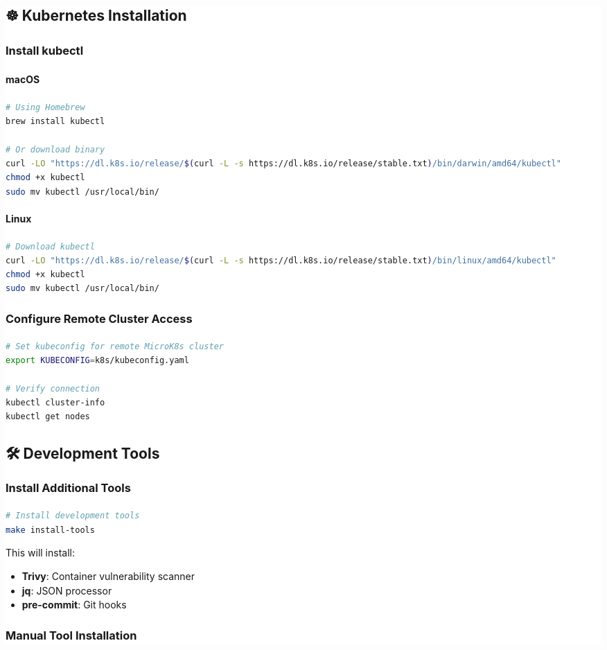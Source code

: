 ## ☸️ Kubernetes Installation

### Install kubectl

#### macOS
```bash
# Using Homebrew
brew install kubectl

# Or download binary
curl -LO "https://dl.k8s.io/release/$(curl -L -s https://dl.k8s.io/release/stable.txt)/bin/darwin/amd64/kubectl"
chmod +x kubectl
sudo mv kubectl /usr/local/bin/
```

#### Linux
```bash
# Download kubectl
curl -LO "https://dl.k8s.io/release/$(curl -L -s https://dl.k8s.io/release/stable.txt)/bin/linux/amd64/kubectl"
chmod +x kubectl
sudo mv kubectl /usr/local/bin/
```

### Configure Remote Cluster Access

```bash
# Set kubeconfig for remote MicroK8s cluster
export KUBECONFIG=k8s/kubeconfig.yaml

# Verify connection
kubectl cluster-info
kubectl get nodes
```

## 🛠️ Development Tools

### Install Additional Tools

```bash
# Install development tools
make install-tools
```

This will install:
- **Trivy**: Container vulnerability scanner
- **jq**: JSON processor
- **pre-commit**: Git hooks

### Manual Tool Installation
